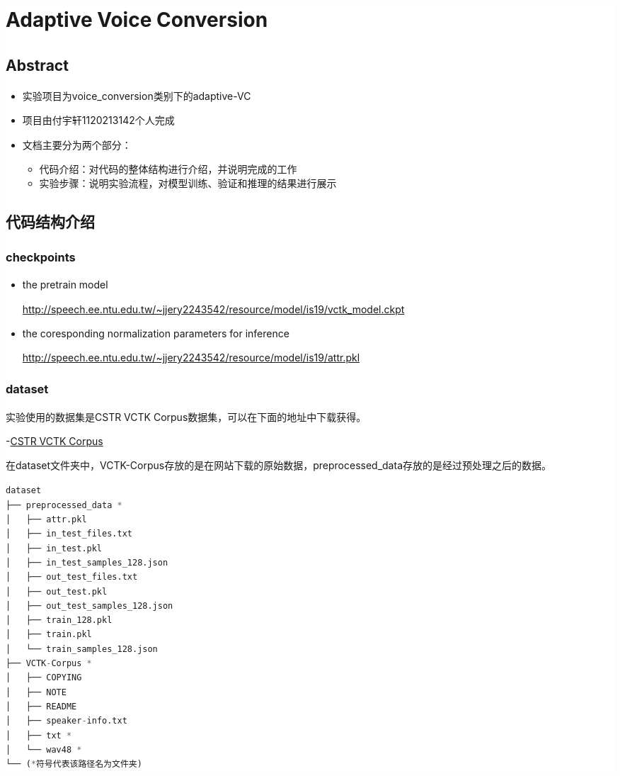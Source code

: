 # Adaptive Voice Conversion

## Abstract

- 实验项目为voice_conversion类别下的adaptive-VC

- 项目由付宇轩1120213142个人完成

- 文档主要分为两个部分：
  - 代码介绍：对代码的整体结构进行介绍，并说明完成的工作
  - 实验步骤：说明实验流程，对模型训练、验证和推理的结果进行展示

## 代码结构介绍

### checkpoints                                                                                                                                               

- the pretrain model   

  http://speech.ee.ntu.edu.tw/~jjery2243542/resource/model/is19/vctk_model.ckpt

- the coresponding normalization parameters for inference 

  http://speech.ee.ntu.edu.tw/~jjery2243542/resource/model/is19/attr.pkl

### dataset

实验使用的数据集是CSTR VCTK Corpus数据集，可以在下面的地址中下载获得。

\-[CSTR VCTK Corpus](https://datashare.ed.ac.uk/handle/10283/3443)

在dataset文件夹中，VCTK-Corpus存放的是在网站下载的原始数据，preprocessed_data存放的是经过预处理之后的数据。

```python
dataset
├── preprocessed_data *
│   ├── attr.pkl
│   ├── in_test_files.txt
│   ├── in_test.pkl
│   ├── in_test_samples_128.json
│   ├── out_test_files.txt
│   ├── out_test.pkl
│   ├── out_test_samples_128.json
│   ├── train_128.pkl
│   ├── train.pkl
│   └── train_samples_128.json
├── VCTK-Corpus *
│   ├── COPYING
│   ├── NOTE
│   ├── README
│   ├── speaker-info.txt
│   ├── txt *
│   └── wav48 *
└── (*符号代表该路径名为文件夹)
```
